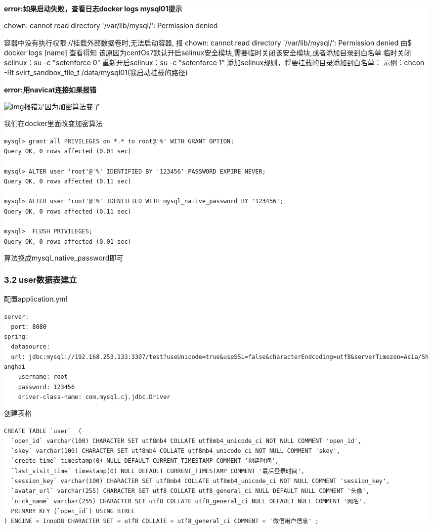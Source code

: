 **error:如果启动失败，查看日志docker logs mysql01提示**

chown: cannot read directory '/var/lib/mysql/': Permission denied

容器中没有执行权限 //挂载外部数据卷时,无法启动容器, 报 chown: cannot read directory '/var/lib/mysql/': Permission denied 由$ docker logs [name] 查看得知 该原因为centOs7默认开启selinux安全模块,需要临时关闭该安全模块,或者添加目录到白名单 临时关闭selinux：su -c "setenforce 0" 重新开启selinux：su -c "setenforce 1" 添加selinux规则，将要挂载的目录添加到白名单： 示例：chcon -Rt svirt_sandbox_file_t /data/mysql01(我启动挂载的路径)



**error:用navicat连接如果报错**

![img](https://pic2.zhimg.com/80/v2-8bc25b3599b809c5787eebee4d70067d_hd.jpg)报错是因为加密算法变了

我们在docker里面改变加密算法

```text
mysql> grant all PRIVILEGES on *.* to root@'%' WITH GRANT OPTION;
Query OK, 0 rows affected (0.01 sec)
 
mysql> ALTER user 'root'@'%' IDENTIFIED BY '123456' PASSWORD EXPIRE NEVER;
Query OK, 0 rows affected (0.11 sec)
 
mysql> ALTER user 'root'@'%' IDENTIFIED WITH mysql_native_password BY '123456';
Query OK, 0 rows affected (0.11 sec)
 
mysql>  FLUSH PRIVILEGES;
Query OK, 0 rows affected (0.01 sec)
```

算法换成mysql_native_password即可

### 3.2 user数据表建立

配置application.yml

```
server:
  port: 8080
spring:
  datasource:
  url: jdbc:mysql://192.168.253.133:3307/test?useUnicode=true&useSSL=false&characterEndcoding=utf8&serverTimezon=Asia/Shanghai
    username: root
    password: 123456
    driver-class-name: com.mysql.cj.jdbc.Driver
```

创建表格

```
CREATE TABLE `user`  (
  `open_id` varchar(100) CHARACTER SET utf8mb4 COLLATE utf8mb4_unicode_ci NOT NULL COMMENT 'open_id',
  `skey` varchar(100) CHARACTER SET utf8mb4 COLLATE utf8mb4_unicode_ci NOT NULL COMMENT 'skey',
  `create_time` timestamp(0) NULL DEFAULT CURRENT_TIMESTAMP COMMENT '创建时间',
  `last_visit_time` timestamp(0) NULL DEFAULT CURRENT_TIMESTAMP COMMENT '最后登录时间',
  `session_key` varchar(100) CHARACTER SET utf8mb4 COLLATE utf8mb4_unicode_ci NOT NULL COMMENT 'session_key',
  `avatar_url` varchar(255) CHARACTER SET utf8 COLLATE utf8_general_ci NULL DEFAULT NULL COMMENT '头像',
  `nick_name` varchar(255) CHARACTER SET utf8 COLLATE utf8_general_ci NULL DEFAULT NULL COMMENT '网名',
  PRIMARY KEY (`open_id`) USING BTREE
) ENGINE = InnoDB CHARACTER SET = utf8 COLLATE = utf8_general_ci COMMENT = '微信用户信息' ;
```
